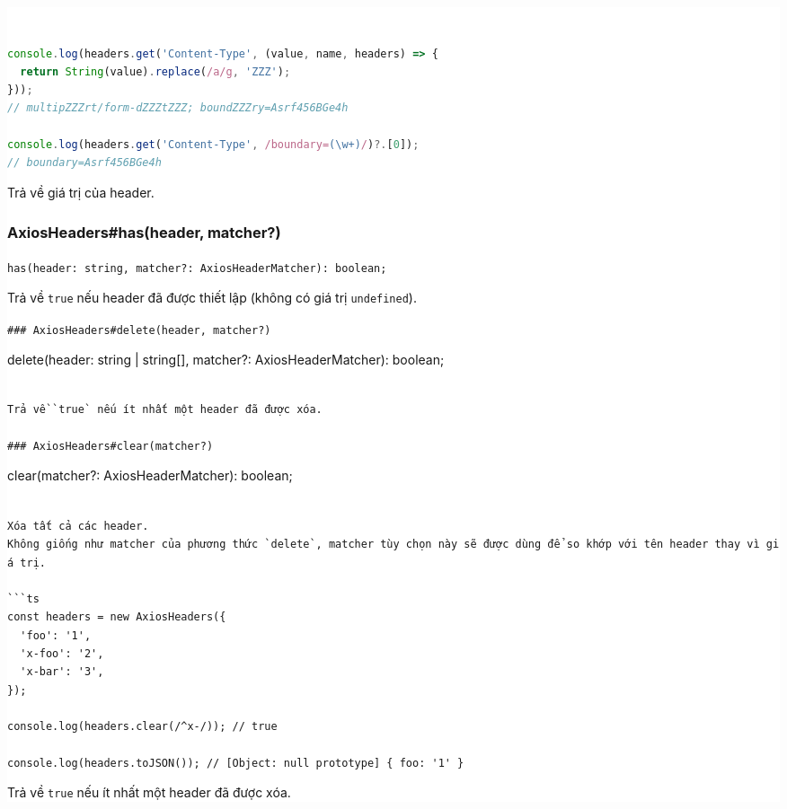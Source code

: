 ```ts


console.log(headers.get('Content-Type', (value, name, headers) => {
  return String(value).replace(/a/g, 'ZZZ');
}));
// multipZZZrt/form-dZZZtZZZ; boundZZZry=Asrf456BGe4h

console.log(headers.get('Content-Type', /boundary=(\w+)/)?.[0]);
// boundary=Asrf456BGe4h

```

Trả về giá trị của header.

### AxiosHeaders#has(header, matcher?)

```
has(header: string, matcher?: AxiosHeaderMatcher): boolean;
```

Trả về `true` nếu header đã được thiết lập (không có giá trị `undefined`).
```
### AxiosHeaders#delete(header, matcher?)

```
delete(header: string | string[], matcher?: AxiosHeaderMatcher): boolean;
```

Trả về `true` nếu ít nhất một header đã được xóa.

### AxiosHeaders#clear(matcher?)

```
clear(matcher?: AxiosHeaderMatcher): boolean;
```

Xóa tất cả các header.  
Không giống như matcher của phương thức `delete`, matcher tùy chọn này sẽ được dùng để so khớp với tên header thay vì giá trị.

```ts
const headers = new AxiosHeaders({
  'foo': '1',
  'x-foo': '2',
  'x-bar': '3',
});

console.log(headers.clear(/^x-/)); // true

console.log(headers.toJSON()); // [Object: null prototype] { foo: '1' }
```

Trả về `true` nếu ít nhất một header đã được xóa.
